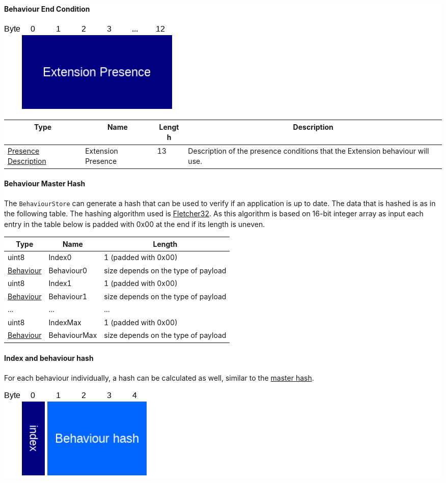 <a name="behaviour_end_condition"></a>
#### Behaviour End Condition

![End Condition](../docs/diagrams/behaviour-end-condition.png)

Type | Name | Length | Description
--- | --- | --- | ---
[Presence Description](#presence_description) | Extension Presence | 13 | Description of the presence conditions that the Extension behaviour will use.

<a name="behaviour_master_hash"></a>
#### Behaviour Master Hash

The `BehaviourStore` can generate a hash that can be used to verify if an application is up to date. The data that is hashed is as in the following table. The hashing algorithm used is [Fletcher32](https://en.wikipedia.org/wiki/Fletcher%27s_checksum). As this algorithm is based on 16-bit integer array as input each entry in the table below is padded with 0x00 at the end if its length is uneven.

Type | Name | Length
--- | --- | ---
uint8 | Index0 | 1 (padded with 0x00)
[Behaviour](#behaviour_payload) | Behaviour0 | size depends on the type of payload
uint8 | Index1 | 1 (padded with 0x00)
[Behaviour](#behaviour_payload) | Behaviour1 | size depends on the type of payload
... | ... | ...
uint8 | IndexMax | 1 (padded with 0x00)
[Behaviour](#behaviour_payload) | BehaviourMax | size depends on the type of payload

<a name="index_and_behaviour_hash"></a>
#### Index and behaviour hash

For each behaviour individually, a hash can be calculated as well, similar to the [master hash](#behaviour_master_hash).

![Index and behaviour hash](../docs/diagrams/behaviour-index-and-behaviour-hash.png)
